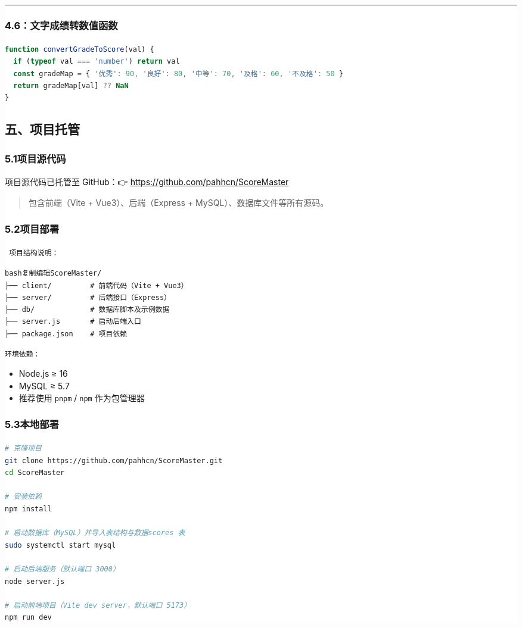 ------

###  4.6：文字成绩转数值函数

```js
function convertGradeToScore(val) {
  if (typeof val === 'number') return val
  const gradeMap = { '优秀': 90, '良好': 80, '中等': 70, '及格': 60, '不及格': 50 }
  return gradeMap[val] ?? NaN
}
```



## 五、项目托管

### 5.1项目源代码

项目源代码已托管至 GitHub：👉 https://github.com/pahhcn/ScoreMaster

> 包含前端（Vite + Vue3）、后端（Express + MySQL）、数据库文件等所有源码。

### 5.2项目部署



` 项目结构说明：`

```
bash复制编辑ScoreMaster/
├── client/         # 前端代码（Vite + Vue3）
├── server/         # 后端接口（Express）
├── db/             # 数据库脚本及示例数据
├── server.js       # 启动后端入口
├── package.json    # 项目依赖
```

`环境依赖：`

- Node.js ≥ 16
- MySQL ≥ 5.7
- 推荐使用 `pnpm` / `npm` 作为包管理器

### 5.3本地部署

```bash
# 克隆项目
git clone https://github.com/pahhcn/ScoreMaster.git
cd ScoreMaster

# 安装依赖
npm install

# 启动数据库（MySQL）并导入表结构与数据scores 表
sudo systemctl start mysql

# 启动后端服务（默认端口 3000）
node server.js

# 启动前端项目（Vite dev server，默认端口 5173）
npm run dev
```